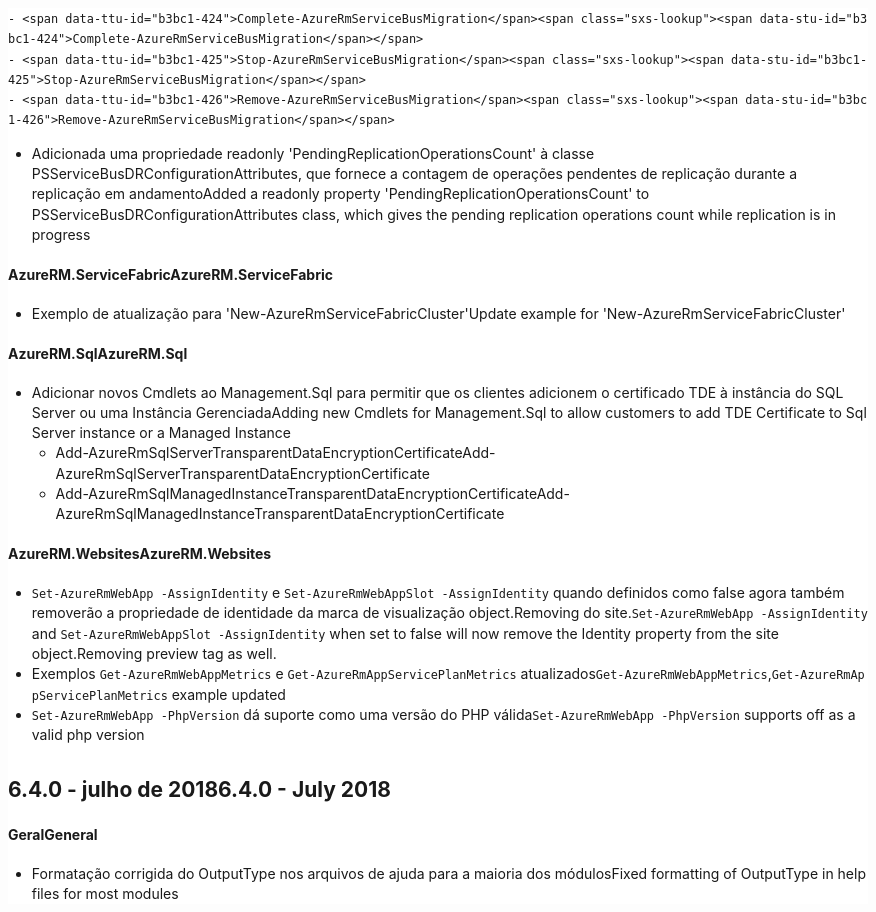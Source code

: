     - <span data-ttu-id="b3bc1-424">Complete-AzureRmServiceBusMigration</span><span class="sxs-lookup"><span data-stu-id="b3bc1-424">Complete-AzureRmServiceBusMigration</span></span>
    - <span data-ttu-id="b3bc1-425">Stop-AzureRmServiceBusMigration</span><span class="sxs-lookup"><span data-stu-id="b3bc1-425">Stop-AzureRmServiceBusMigration</span></span>
    - <span data-ttu-id="b3bc1-426">Remove-AzureRmServiceBusMigration</span><span class="sxs-lookup"><span data-stu-id="b3bc1-426">Remove-AzureRmServiceBusMigration</span></span>
* <span data-ttu-id="b3bc1-427">Adicionada uma propriedade readonly 'PendingReplicationOperationsCount' à classe PSServiceBusDRConfigurationAttributes, que fornece a contagem de operações pendentes de replicação durante a replicação em andamento</span><span class="sxs-lookup"><span data-stu-id="b3bc1-427">Added a readonly property 'PendingReplicationOperationsCount' to PSServiceBusDRConfigurationAttributes class, which gives the pending replication operations count while replication is in progress</span></span>

#### <a name="azurermservicefabric"></a><span data-ttu-id="b3bc1-428">AzureRM.ServiceFabric</span><span class="sxs-lookup"><span data-stu-id="b3bc1-428">AzureRM.ServiceFabric</span></span>
* <span data-ttu-id="b3bc1-429">Exemplo de atualização para 'New-AzureRmServiceFabricCluster'</span><span class="sxs-lookup"><span data-stu-id="b3bc1-429">Update example for 'New-AzureRmServiceFabricCluster'</span></span>

#### <a name="azurermsql"></a><span data-ttu-id="b3bc1-430">AzureRM.Sql</span><span class="sxs-lookup"><span data-stu-id="b3bc1-430">AzureRM.Sql</span></span>
* <span data-ttu-id="b3bc1-431">Adicionar novos Cmdlets ao Management.Sql para permitir que os clientes adicionem o certificado TDE à instância do SQL Server ou uma Instância Gerenciada</span><span class="sxs-lookup"><span data-stu-id="b3bc1-431">Adding new Cmdlets for Management.Sql to allow customers to add TDE Certificate to Sql Server instance or a Managed Instance</span></span>
    - <span data-ttu-id="b3bc1-432">Add-AzureRmSqlServerTransparentDataEncryptionCertificate</span><span class="sxs-lookup"><span data-stu-id="b3bc1-432">Add-AzureRmSqlServerTransparentDataEncryptionCertificate</span></span>
    - <span data-ttu-id="b3bc1-433">Add-AzureRmSqlManagedInstanceTransparentDataEncryptionCertificate</span><span class="sxs-lookup"><span data-stu-id="b3bc1-433">Add-AzureRmSqlManagedInstanceTransparentDataEncryptionCertificate</span></span>

#### <a name="azurermwebsites"></a><span data-ttu-id="b3bc1-434">AzureRM.Websites</span><span class="sxs-lookup"><span data-stu-id="b3bc1-434">AzureRM.Websites</span></span>
* <span data-ttu-id="b3bc1-435">`Set-AzureRmWebApp -AssignIdentity` e `Set-AzureRmWebAppSlot -AssignIdentity` quando definidos como false agora também removerão a propriedade de identidade da marca de visualização object.Removing do site.</span><span class="sxs-lookup"><span data-stu-id="b3bc1-435">`Set-AzureRmWebApp -AssignIdentity` and  `Set-AzureRmWebAppSlot -AssignIdentity` when set to false will now remove the Identity property from the site object.Removing preview tag as well.</span></span>
* <span data-ttu-id="b3bc1-436">Exemplos `Get-AzureRmWebAppMetrics` e `Get-AzureRmAppServicePlanMetrics` atualizados</span><span class="sxs-lookup"><span data-stu-id="b3bc1-436">`Get-AzureRmWebAppMetrics`,`Get-AzureRmAppServicePlanMetrics` example updated</span></span>
* <span data-ttu-id="b3bc1-437">`Set-AzureRmWebApp -PhpVersion` dá suporte como uma versão do PHP válida</span><span class="sxs-lookup"><span data-stu-id="b3bc1-437">`Set-AzureRmWebApp -PhpVersion` supports off as a valid php version</span></span>

## <a name="640---july-2018"></a><span data-ttu-id="b3bc1-438">6.4.0 - julho de 2018</span><span class="sxs-lookup"><span data-stu-id="b3bc1-438">6.4.0 - July 2018</span></span>
#### <a name="general"></a><span data-ttu-id="b3bc1-439">Geral</span><span class="sxs-lookup"><span data-stu-id="b3bc1-439">General</span></span>
* <span data-ttu-id="b3bc1-440">Formatação corrigida do OutputType nos arquivos de ajuda para a maioria dos módulos</span><span class="sxs-lookup"><span data-stu-id="b3bc1-440">Fixed formatting of OutputType in help files for most modules</span></span>
